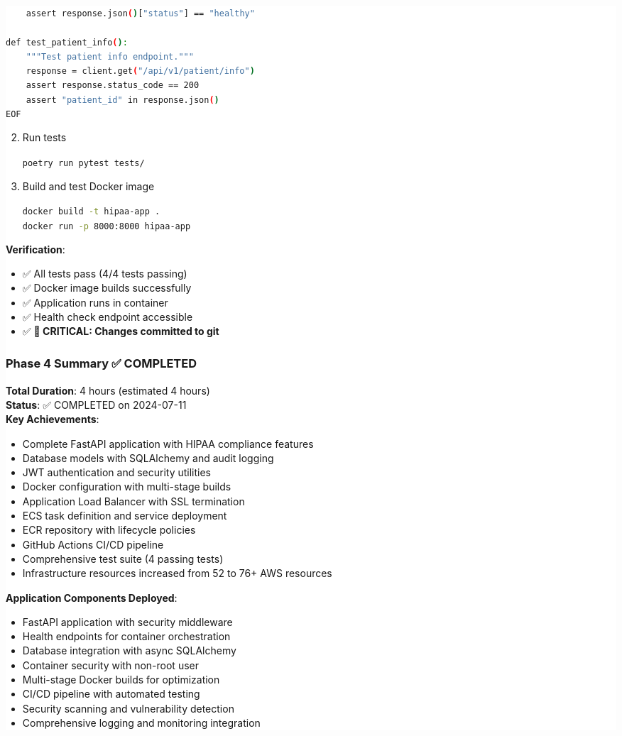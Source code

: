    ```bash
       assert response.json()["status"] == "healthy"

   def test_patient_info():
       """Test patient info endpoint."""
       response = client.get("/api/v1/patient/info")
       assert response.status_code == 200
       assert "patient_id" in response.json()
   EOF
   ```

2. Run tests
   ```bash
   poetry run pytest tests/
   ```

3. Build and test Docker image
   ```bash
   docker build -t hipaa-app .
   docker run -p 8000:8000 hipaa-app
   ```

**Verification**:
- ✅ All tests pass (4/4 tests passing)
- ✅ Docker image builds successfully
- ✅ Application runs in container
- ✅ Health check endpoint accessible
- ✅ **🔴 CRITICAL: Changes committed to git**

### Phase 4 Summary ✅ COMPLETED
**Total Duration**: 4 hours (estimated 4 hours)  
**Status**: ✅ COMPLETED on 2024-07-11  
**Key Achievements**:
- Complete FastAPI application with HIPAA compliance features
- Database models with SQLAlchemy and audit logging
- JWT authentication and security utilities
- Docker configuration with multi-stage builds
- Application Load Balancer with SSL termination
- ECS task definition and service deployment
- ECR repository with lifecycle policies
- GitHub Actions CI/CD pipeline
- Comprehensive test suite (4 passing tests)
- Infrastructure resources increased from 52 to 76+ AWS resources

**Application Components Deployed**:
- FastAPI application with security middleware
- Health endpoints for container orchestration
- Database integration with async SQLAlchemy
- Container security with non-root user
- Multi-stage Docker builds for optimization
- CI/CD pipeline with automated testing
- Security scanning and vulnerability detection
- Comprehensive logging and monitoring integration
